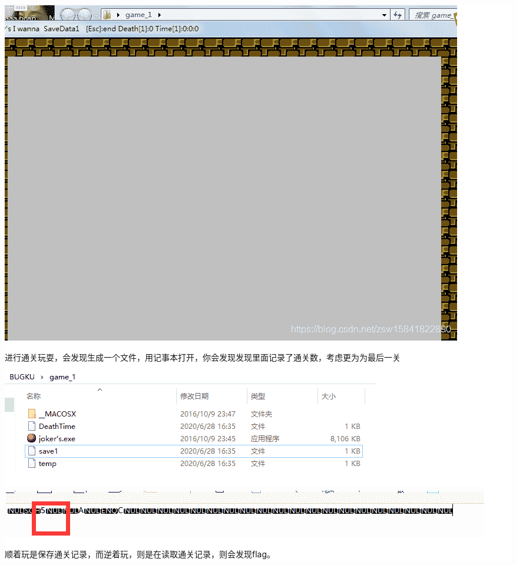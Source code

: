 ![](img/9b82a50c50253744b5380a345fc5921d.png)

进行通关玩耍，会发现生成一个文件，用记事本打开，你会发现发现里面记录了通关数，考虑更为为最后一关

![](img/c5b036e58e4f29281bc61488d64bd950.png)

![](img/b3aefeee1870ce159915fdbc7ee59e99.png)

顺着玩是保存通关记录，而逆着玩，则是在读取通关记录，则会发现flag。
